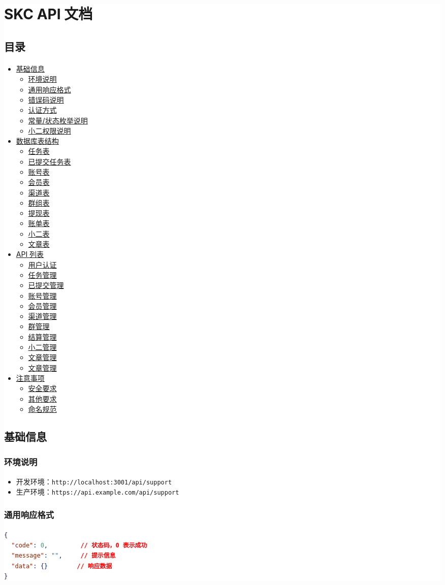 # SKC API 文档

## 目录
- [基础信息](#基础信息)
  - [环境说明](#环境说明)
  - [通用响应格式](#通用响应格式)
  - [错误码说明](#错误码说明)
  - [认证方式](#认证方式)
  - [常量/状态枚举说明](#常量状态枚举说明)
  - [小二权限说明](#小二权限说明)
- [数据库表结构](#数据库表结构)
  - [任务表](#任务表tasks)
  - [已提交任务表](#已提交任务表task_submitted)
  - [账号表](#账号表account)
  - [会员表](#会员表member)
  - [渠道表](#渠道表channel)
  - [群组表](#群组表group)
  - [提现表](#提现表withdrawal)
  - [账单表](#账单表bill)
  - [小二表](#小二表waiter)
  - [文章表](#文章表article)
- [API 列表](#api-列表)
  - [用户认证](#用户认证)
  - [任务管理](#任务管理)
  - [已提交管理](#已提交管理)
  - [账号管理](#账号管理)
  - [会员管理](#会员管理)
  - [渠道管理](#渠道管理)
  - [群管理](#群管理)
  - [结算管理](#结算管理)
  - [小二管理](#小二管理)
  - [文章管理](#文章管理)
  - [文章管理](#文章管理)
- [注意事项](#注意事项)
  - [安全要求](#安全要求)
  - [其他要求](#其他要求)
  - [命名规范](#命名规范)

## 基础信息

### 环境说明
- 开发环境：`http://localhost:3001/api/support`
- 生产环境：`https://api.example.com/api/support`

### 通用响应格式
```json
{
  "code": 0,         // 状态码，0 表示成功
  "message": "",     // 提示信息
  "data": {}        // 响应数据
}
```
